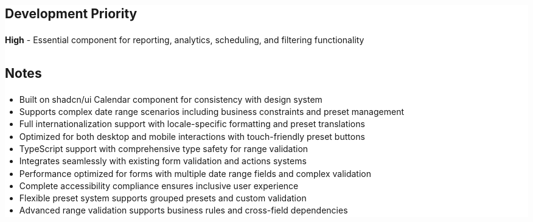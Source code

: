## Development Priority
**High** - Essential component for reporting, analytics, scheduling, and filtering functionality

## Notes
- Built on shadcn/ui Calendar component for consistency with design system
- Supports complex date range scenarios including business constraints and preset management
- Full internationalization support with locale-specific formatting and preset translations
- Optimized for both desktop and mobile interactions with touch-friendly preset buttons
- TypeScript support with comprehensive type safety for range validation
- Integrates seamlessly with existing form validation and actions systems
- Performance optimized for forms with multiple date range fields and complex validation
- Complete accessibility compliance ensures inclusive user experience
- Flexible preset system supports grouped presets and custom validation
- Advanced range validation supports business rules and cross-field dependencies